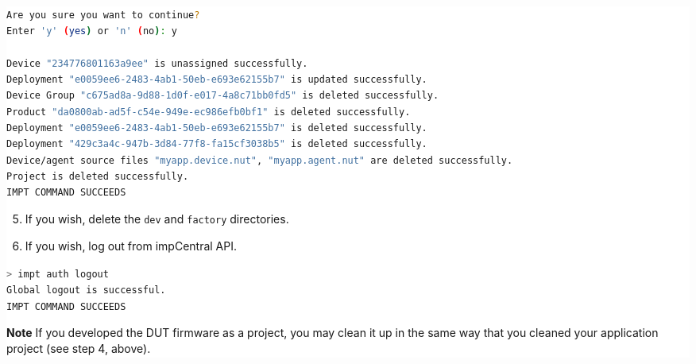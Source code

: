 ```bash
Are you sure you want to continue?
Enter 'y' (yes) or 'n' (no): y

Device "234776801163a9ee" is unassigned successfully.
Deployment "e0059ee6-2483-4ab1-50eb-e693e62155b7" is updated successfully.
Device Group "c675ad8a-9d88-1d0f-e017-4a8c71bb0fd5" is deleted successfully.
Product "da0800ab-ad5f-c54e-949e-ec986efb0bf1" is deleted successfully.
Deployment "e0059ee6-2483-4ab1-50eb-e693e62155b7" is deleted successfully.
Deployment "429c3a4c-947b-3d84-77f8-fa15cf3038b5" is deleted successfully.
Device/agent source files "myapp.device.nut", "myapp.agent.nut" are deleted successfully.
Project is deleted successfully.
IMPT COMMAND SUCCEEDS
```

5. If you wish, delete the `dev` and `factory` directories.

6. If you wish, log out from impCentral API.

```bash
> impt auth logout
Global logout is successful.
IMPT COMMAND SUCCEEDS
```

**Note** If you developed the DUT firmware as a project, you may clean it up in the same way that you cleaned your application project (see step 4, above).
